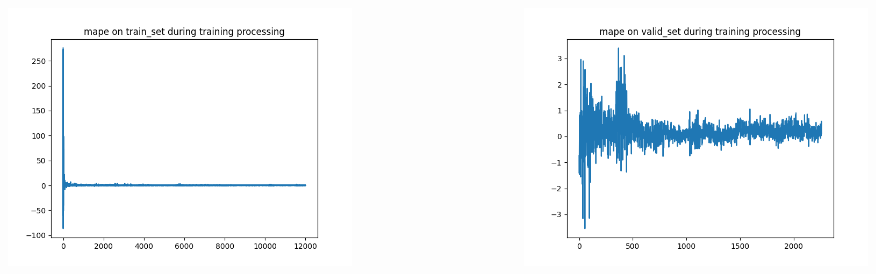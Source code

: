 <div align=center >
<img src = "./figout/train_mape.png" width = 40% height = 40% align=left>
<img src = "./figout/valid_mape.png" width = 40% height = 40% align=right>
</div>
